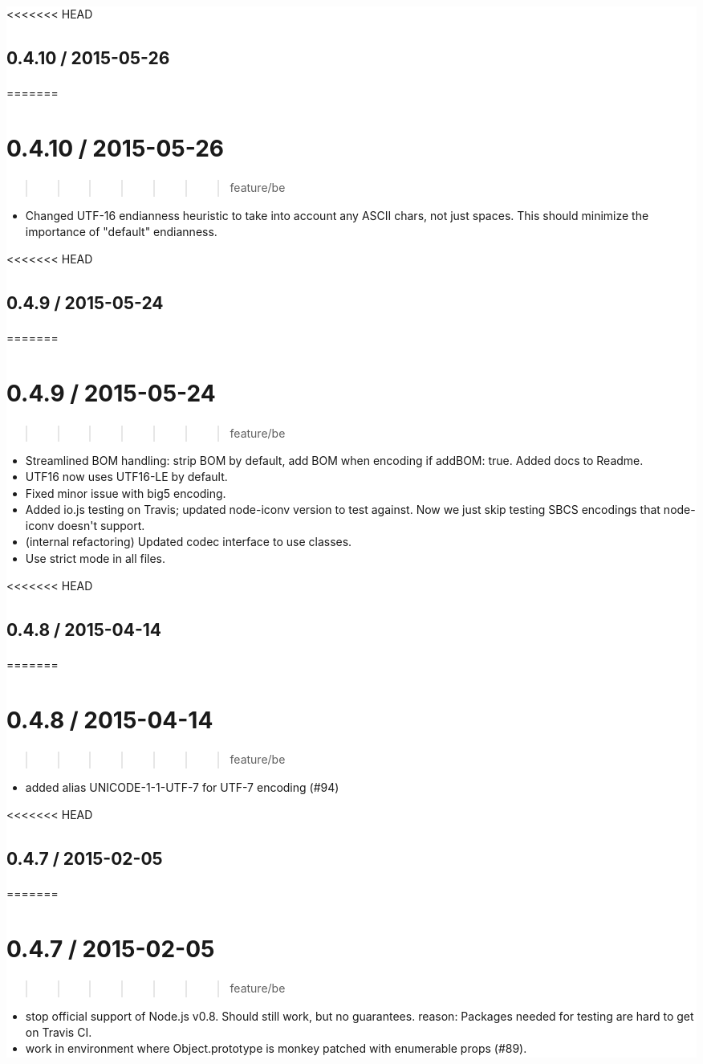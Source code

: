 
<<<<<<< HEAD
## 0.4.10 / 2015-05-26
=======
# 0.4.10 / 2015-05-26
>>>>>>> feature/be

 * Changed UTF-16 endianness heuristic to take into account any ASCII chars, not
   just spaces. This should minimize the importance of "default" endianness.


<<<<<<< HEAD
## 0.4.9 / 2015-05-24
=======
# 0.4.9 / 2015-05-24
>>>>>>> feature/be

 * Streamlined BOM handling: strip BOM by default, add BOM when encoding if 
   addBOM: true. Added docs to Readme.
 * UTF16 now uses UTF16-LE by default.
 * Fixed minor issue with big5 encoding.
 * Added io.js testing on Travis; updated node-iconv version to test against.
   Now we just skip testing SBCS encodings that node-iconv doesn't support.
 * (internal refactoring) Updated codec interface to use classes.
 * Use strict mode in all files.


<<<<<<< HEAD
## 0.4.8 / 2015-04-14
=======
# 0.4.8 / 2015-04-14
>>>>>>> feature/be
 
 * added alias UNICODE-1-1-UTF-7 for UTF-7 encoding (#94)


<<<<<<< HEAD
## 0.4.7 / 2015-02-05
=======
# 0.4.7 / 2015-02-05
>>>>>>> feature/be

 * stop official support of Node.js v0.8. Should still work, but no guarantees.
   reason: Packages needed for testing are hard to get on Travis CI.
 * work in environment where Object.prototype is monkey patched with enumerable 
   props (#89).

